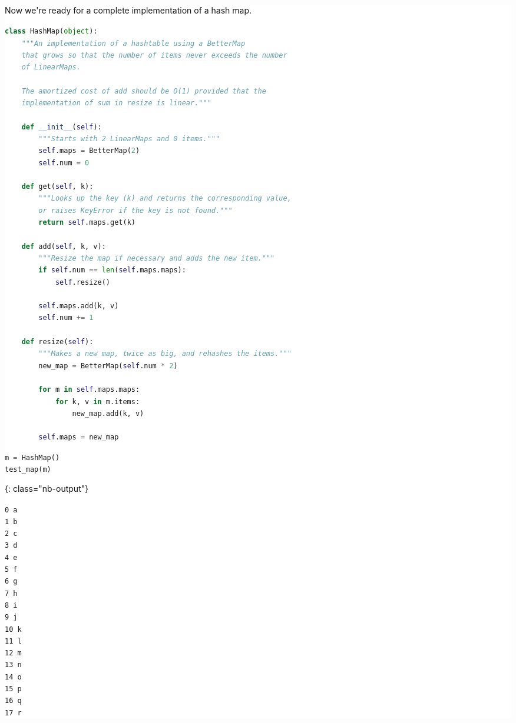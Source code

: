 Now we're ready for a complete implementation of a hash map.


```python
class HashMap(object):
    """An implementation of a hashtable using a BetterMap
    that grows so that the number of items never exceeds the number
    of LinearMaps.

    The amortized cost of add should be O(1) provided that the
    implementation of sum in resize is linear."""

    def __init__(self):
        """Starts with 2 LinearMaps and 0 items."""
        self.maps = BetterMap(2)
        self.num = 0

    def get(self, k):
        """Looks up the key (k) and returns the corresponding value,
        or raises KeyError if the key is not found."""
        return self.maps.get(k)

    def add(self, k, v):
        """Resize the map if necessary and adds the new item."""
        if self.num == len(self.maps.maps):
            self.resize()

        self.maps.add(k, v)
        self.num += 1

    def resize(self):
        """Makes a new map, twice as big, and rehashes the items."""
        new_map = BetterMap(self.num * 2)

        for m in self.maps.maps:
            for k, v in m.items:
                new_map.add(k, v)

        self.maps = new_map
```


```python
m = HashMap()
test_map(m)
```

{: class="nb-output"}

    0 a
    1 b
    2 c
    3 d
    4 e
    5 f
    6 g
    7 h
    8 i
    9 j
    10 k
    11 l
    12 m
    13 n
    14 o
    15 p
    16 q
    17 r
